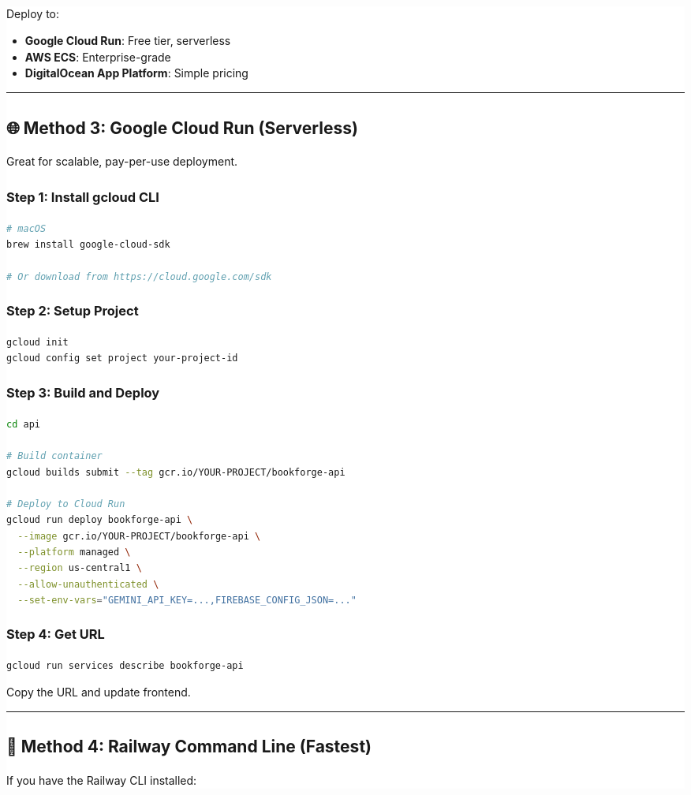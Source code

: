 Deploy to:
- **Google Cloud Run**: Free tier, serverless
- **AWS ECS**: Enterprise-grade
- **DigitalOcean App Platform**: Simple pricing

---

## 🌐 Method 3: Google Cloud Run (Serverless)

Great for scalable, pay-per-use deployment.

### Step 1: Install gcloud CLI
```bash
# macOS
brew install google-cloud-sdk

# Or download from https://cloud.google.com/sdk
```

### Step 2: Setup Project
```bash
gcloud init
gcloud config set project your-project-id
```

### Step 3: Build and Deploy
```bash
cd api

# Build container
gcloud builds submit --tag gcr.io/YOUR-PROJECT/bookforge-api

# Deploy to Cloud Run
gcloud run deploy bookforge-api \
  --image gcr.io/YOUR-PROJECT/bookforge-api \
  --platform managed \
  --region us-central1 \
  --allow-unauthenticated \
  --set-env-vars="GEMINI_API_KEY=...,FIREBASE_CONFIG_JSON=..."
```

### Step 4: Get URL
```bash
gcloud run services describe bookforge-api
```
Copy the URL and update frontend.

---

## 🚂 Method 4: Railway Command Line (Fastest)

If you have the Railway CLI installed:
